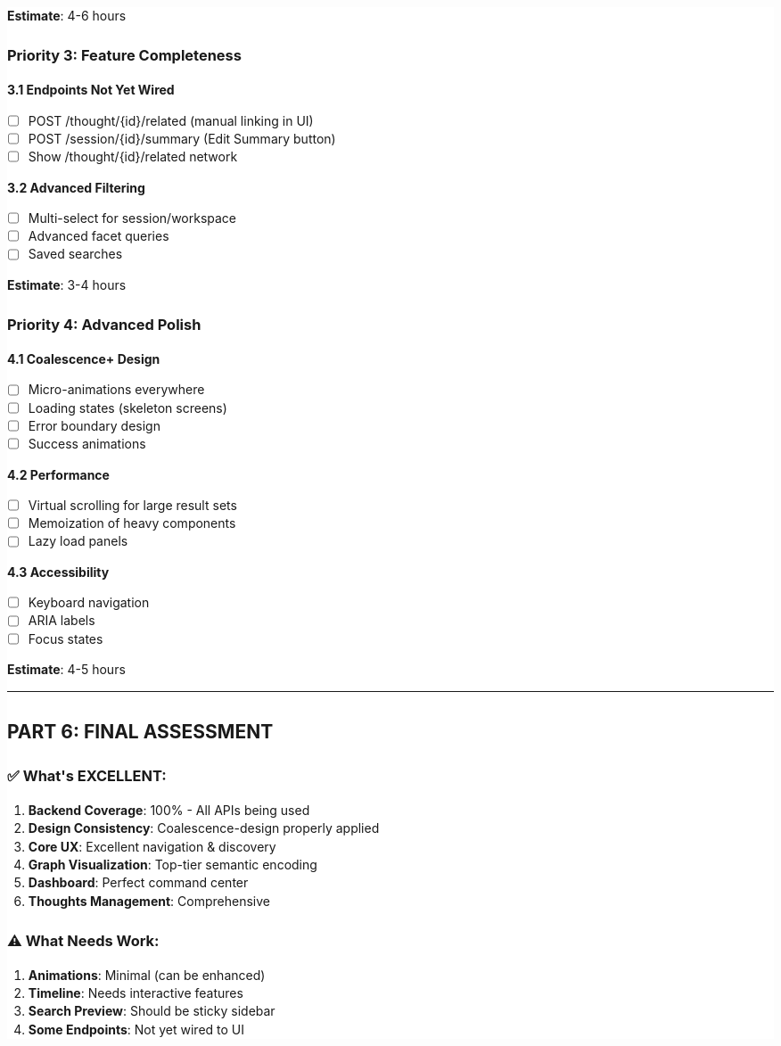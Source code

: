 **Estimate**: 4-6 hours

### Priority 3: Feature Completeness

**3.1 Endpoints Not Yet Wired**
- [ ] POST /thought/{id}/related (manual linking in UI)
- [ ] POST /session/{id}/summary (Edit Summary button)
- [ ] Show /thought/{id}/related network

**3.2 Advanced Filtering**
- [ ] Multi-select for session/workspace
- [ ] Advanced facet queries
- [ ] Saved searches

**Estimate**: 3-4 hours

### Priority 4: Advanced Polish

**4.1 Coalescence+ Design**
- [ ] Micro-animations everywhere
- [ ] Loading states (skeleton screens)
- [ ] Error boundary design
- [ ] Success animations

**4.2 Performance**
- [ ] Virtual scrolling for large result sets
- [ ] Memoization of heavy components
- [ ] Lazy load panels

**4.3 Accessibility**
- [ ] Keyboard navigation
- [ ] ARIA labels
- [ ] Focus states

**Estimate**: 4-5 hours

---

## PART 6: FINAL ASSESSMENT

### ✅ What's EXCELLENT:
1. **Backend Coverage**: 100% - All APIs being used
2. **Design Consistency**: Coalescence-design properly applied
3. **Core UX**: Excellent navigation & discovery
4. **Graph Visualization**: Top-tier semantic encoding
5. **Dashboard**: Perfect command center
6. **Thoughts Management**: Comprehensive

### ⚠️ What Needs Work:
1. **Animations**: Minimal (can be enhanced)
2. **Timeline**: Needs interactive features
3. **Search Preview**: Should be sticky sidebar
4. **Some Endpoints**: Not yet wired to UI
